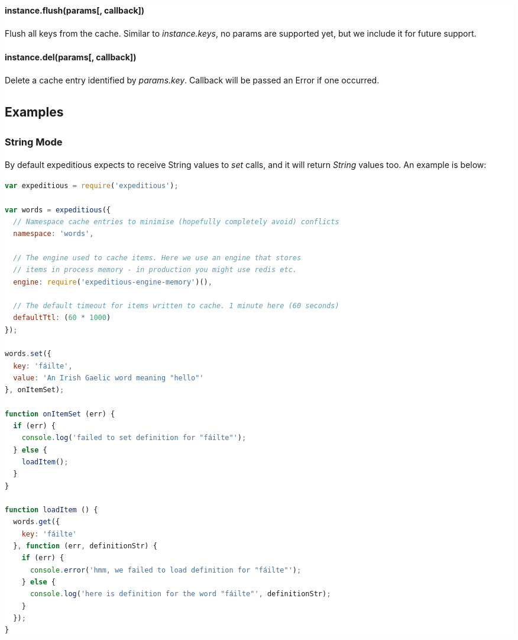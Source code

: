 #### instance.flush(params[, callback])
Flush all keys from the cache. Similar to _instance.keys_, no params are
supported yet, but we include it for future support.

#### instance.del(params[, callback])
Delete a cache entry identified by _params.key_. Callback will be passed an
Error if one occurred.


## Examples

### String Mode
By default expeditious expects to receive String values to _set_ calls, and it
will return _String_ values too. An example is below:

```js
var expeditious = require('expeditious');

var words = expeditious({
  // Namespace cache entries to minimise (hopefully completely avoid) conflicts
  namespace: 'words',

  // The engine used to cache items. Here we use an engine that stores
  // items in process memory - in production you might use redis etc.
  engine: require('expeditious-engine-memory')(),

  // The default timeout for items written to cache. 1 minute here (60 seconds)
  defaultTtl: (60 * 1000)
});

words.set({
  key: 'fáilte',
  value: 'An Irish Gaelic word meaning "hello"'
}, onItemSet);

function onItemSet (err) {
  if (err) {
    console.log('failed to set definition for "fáilte"');
  } else {
    loadItem();
  }
}

function loadItem () {
  words.get({
    key: 'fáilte'
  }, function (err, definitionStr) {
    if (err) {
      console.error('hmm, we failed to load definition for "fáilte"');
    } else {
      console.log('here is definition for the word "fáilte"', definitionStr);
    }
  });
}
```

